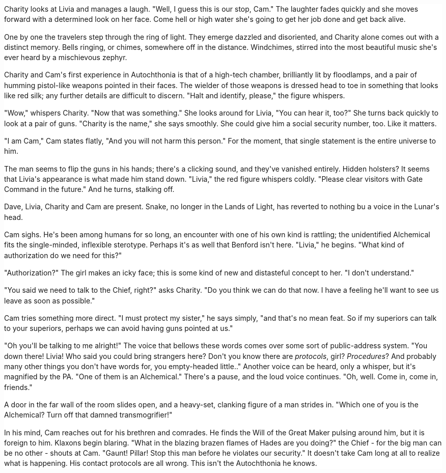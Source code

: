 Charity looks at Livia and manages a laugh. "Well, I guess this is our stop, Cam." The laughter fades quickly and she moves forward with a determined look on her face. Come hell or high water she's going to get her job done and get back alive.

One by one the travelers step through the ring of light. They emerge dazzled and disoriented, and Charity alone comes out with a distinct memory. Bells ringing, or chimes, somewhere off in the distance. Windchimes, stirred into the most beautiful music she's ever heard by a mischievous zephyr.

Charity and Cam's first experience in Autochthonia is that of a high-tech chamber, brilliantly lit by floodlamps, and a pair of humming pistol-like weapons pointed in their faces. The wielder of those weapons is dressed head to toe in something that looks like red silk; any further details are difficult to discern. "Halt and identify, please," the figure whispers.

"Wow," whispers Charity. "Now that was something." She looks around for Livia, "You can hear it, too?" She turns back quickly to look at a pair of guns. "Charity is the name," she says smoothly. She could give him a social security number, too. Like it matters.

"I am Cam," Cam states flatly, "And you will not harm this person." For the moment, that single statement is the entire universe to him.

The man seems to flip the guns in his hands; there's a clicking sound, and they've vanished entirely. Hidden holsters? It seems that Livia's appearance is what made him stand down. "Livia," the red figure whispers coldly. "Please clear visitors with Gate Command in the future." And he turns, stalking off.

Dave, Livia, Charity and Cam are present. Snake, no longer in the Lands of Light, has reverted to nothing bu a voice in the Lunar's head.

Cam sighs. He's been among humans for so long, an encounter with one of his own kind is rattling; the unidentified Alchemical fits the single-minded, inflexible sterotype. Perhaps it's as well that Benford isn't here. "Livia," he begins. "What kind of authorization do we need for this?"

"Authorization?" The girl makes an icky face; this is some kind of new and distasteful concept to her. "I don't understand."

"You said we need to talk to the Chief, right?" asks Charity. "Do you think we can do that now. I have a feeling he'll want to see us leave as soon as possible."

Cam tries something more direct. "I must protect my sister," he says simply, "and that's no mean feat. So if my superiors can talk to your superiors, perhaps we can avoid having guns pointed at us."

"Oh you'll be talking to me alright!" The voice that bellows these words comes over some sort of public-address system. "You down there! Livia! Who said you could bring strangers here? Don't you know there are _protocols_, girl? _Procedures_? And probably many other things you don't have words for, you empty-headed little.." Another voice can be heard, only a whisper, but it's magnified by the PA. "One of them is an Alchemical." There's a pause, and the loud voice continues. "Oh, well. Come in, come in, friends."

A door in the far wall of the room slides open, and a heavy-set, clanking figure of a man strides in. "Which one of you is the Alchemical? Turn off that damned transmogrifier!"

In his mind, Cam reaches out for his brethren and comrades. He finds the Will of the Great Maker pulsing around him, but it is foreign to him. Klaxons begin blaring. "What in the blazing brazen flames of Hades are you doing?" the Chief - for the big man can be no other - shouts at Cam. "Gaunt! Pillar! Stop this man before he violates our security." It doesn't take Cam long at all to realize what is happening. His contact protocols are all wrong. This isn't the Autochthonia he knows.
